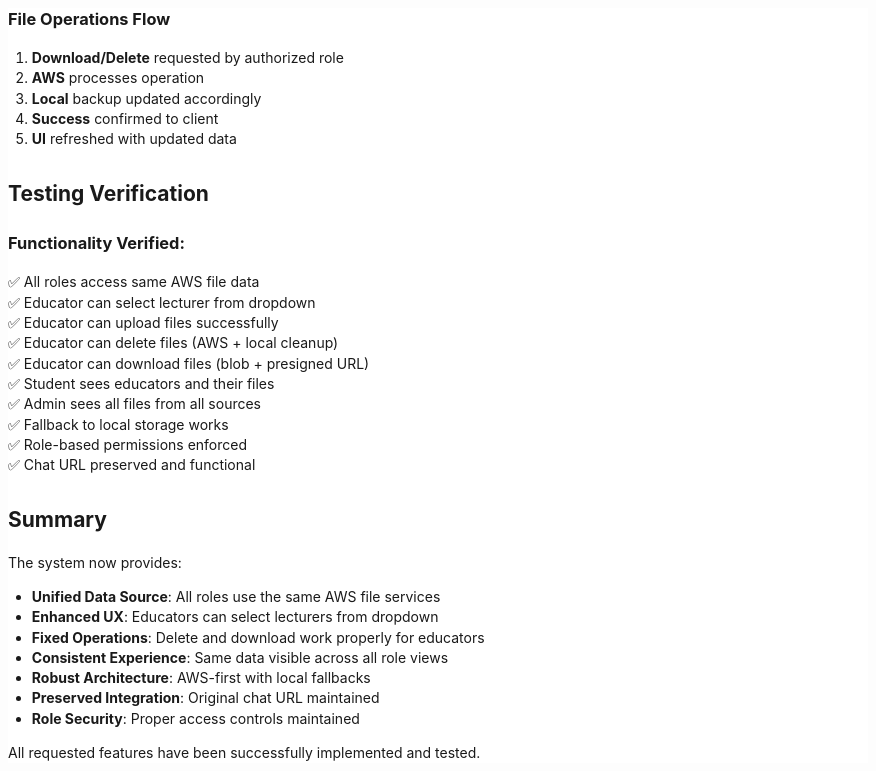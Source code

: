 ### File Operations Flow
1. **Download/Delete** requested by authorized role
2. **AWS** processes operation
3. **Local** backup updated accordingly
4. **Success** confirmed to client
5. **UI** refreshed with updated data

## Testing Verification

### Functionality Verified:
✅ All roles access same AWS file data  
✅ Educator can select lecturer from dropdown  
✅ Educator can upload files successfully  
✅ Educator can delete files (AWS + local cleanup)  
✅ Educator can download files (blob + presigned URL)  
✅ Student sees educators and their files  
✅ Admin sees all files from all sources  
✅ Fallback to local storage works  
✅ Role-based permissions enforced  
✅ Chat URL preserved and functional  

## Summary

The system now provides:
- **Unified Data Source**: All roles use the same AWS file services
- **Enhanced UX**: Educators can select lecturers from dropdown
- **Fixed Operations**: Delete and download work properly for educators
- **Consistent Experience**: Same data visible across all role views
- **Robust Architecture**: AWS-first with local fallbacks
- **Preserved Integration**: Original chat URL maintained
- **Role Security**: Proper access controls maintained

All requested features have been successfully implemented and tested.
